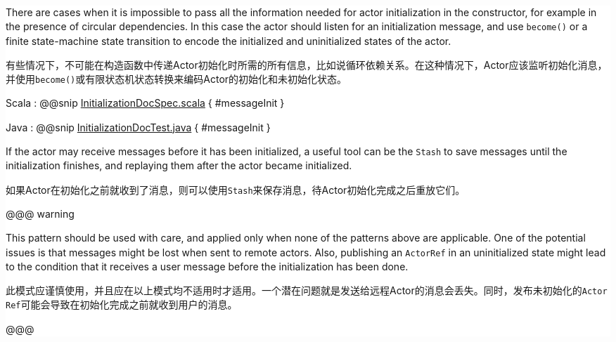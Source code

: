There are cases when it is impossible to pass all the information needed for actor initialization in the constructor, for example in the presence of circular dependencies. In this case the actor should listen for an initialization message, and use `become()` or a finite state-machine state transition to encode the initialized and uninitialized states of the actor.

有些情况下，不可能在构造函数中传递Actor初始化时所需的所有信息，比如说循环依赖关系。在这种情况下，Actor应该监听初始化消息，并使用`become()`或有限状态机状态转换来编码Actor的初始化和未初始化状态。

Scala
:  @@snip [InitializationDocSpec.scala]($code$/scala/docs/actor/InitializationDocSpec.scala) { #messageInit }

Java
:  @@snip [InitializationDocTest.java]($code$/java/jdocs/actor/InitializationDocTest.java) { #messageInit }

If the actor may receive messages before it has been initialized, a useful tool can be the `Stash` to save messages until the initialization finishes, and replaying them after the actor became initialized.

如果Actor在初始化之前就收到了消息，则可以使用`Stash`来保存消息，待Actor初始化完成之后重放它们。

@@@ warning

This pattern should be used with care, and applied only when none of the patterns above are applicable. One of the potential issues is that messages might be lost when sent to remote actors. Also, publishing an `ActorRef` in an uninitialized state might lead to the condition that it receives a user message before the initialization has been done.

此模式应谨慎使用，并且应在以上模式均不适用时才适用。一个潜在问题就是发送给远程Actor的消息会丢失。同时，发布未初始化的`ActorRef`可能会导致在初始化完成之前就收到用户的消息。

@@@
